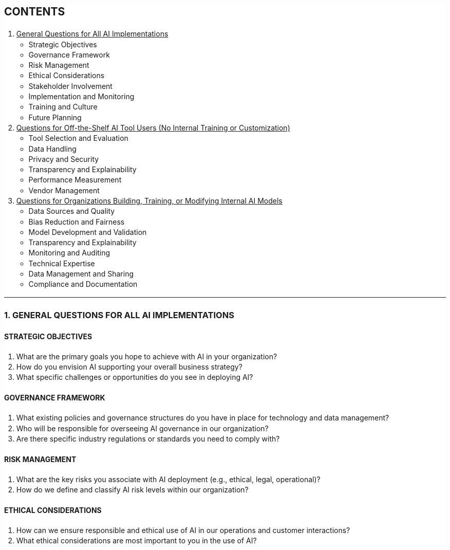 ## CONTENTS
1. [General Questions for All AI Implementations](#general-questions-for-all-ai-implementations)
   - Strategic Objectives
   - Governance Framework
   - Risk Management
   - Ethical Considerations
   - Stakeholder Involvement
   - Implementation and Monitoring
   - Training and Culture
   - Future Planning
2. [Questions for Off-the-Shelf AI Tool Users (No Internal Training or Customization)](#questions-for-off-the-shelf-ai-tool-users-no-internal-training-or-customization)
   - Tool Selection and Evaluation
   - Data Handling
   - Privacy and Security
   - Transparency and Explainability
   - Performance Measurement
   - Vendor Management
3. [Questions for Organizations Building, Training, or Modifying Internal AI Models](#questions-for-organizations-building-training-or-modifying-internal-ai-models)
   - Data Sources and Quality
   - Bias Reduction and Fairness
   - Model Development and Validation
   - Transparency and Explainability
   - Monitoring and Auditing
   - Technical Expertise
   - Data Management and Sharing
   - Compliance and Documentation

---

### 1. GENERAL QUESTIONS FOR ALL AI IMPLEMENTATIONS

#### STRATEGIC OBJECTIVES
1. What are the primary goals you hope to achieve with AI in your organization?
2. How do you envision AI supporting your overall business strategy?
3. What specific challenges or opportunities do you see in deploying AI?

#### GOVERNANCE FRAMEWORK
1. What existing policies and governance structures do you have in place for technology and data management?
2. Who will be responsible for overseeing AI governance in our organization?
3. Are there specific industry regulations or standards you need to comply with?

#### RISK MANAGEMENT
1. What are the key risks you associate with AI deployment (e.g., ethical, legal, operational)?
2. How do we define and classify AI risk levels within our organization?

#### ETHICAL CONSIDERATIONS
1. How can we ensure responsible and ethical use of AI in our operations and customer interactions?
2. What ethical considerations are most important to you in the use of AI?
